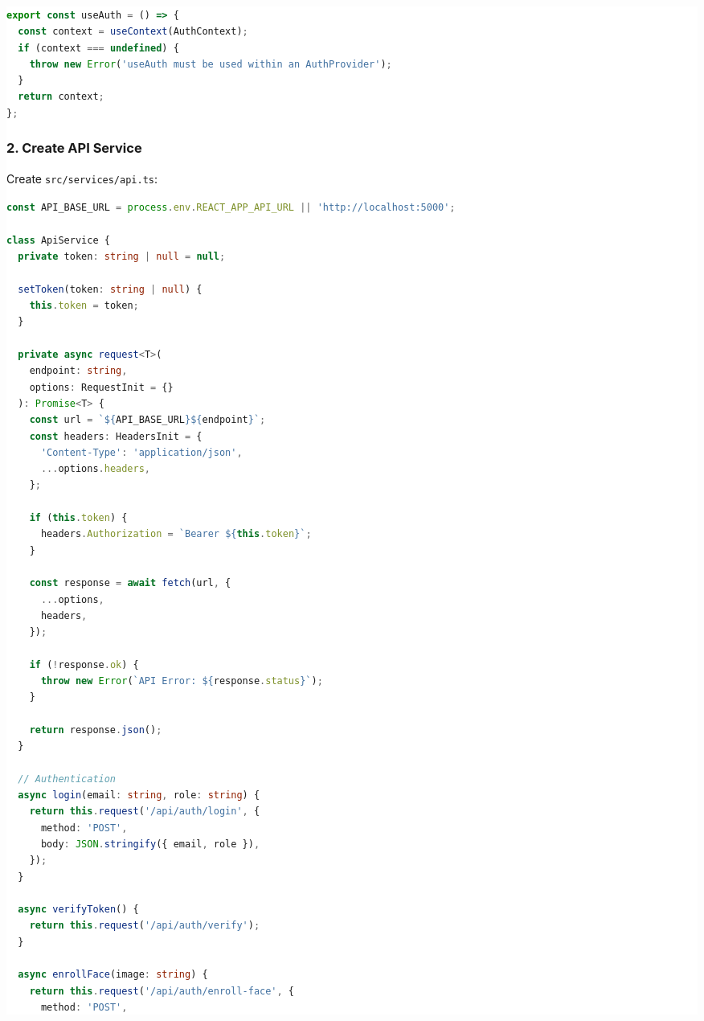 ```typescript
export const useAuth = () => {
  const context = useContext(AuthContext);
  if (context === undefined) {
    throw new Error('useAuth must be used within an AuthProvider');
  }
  return context;
};
```

### 2. Create API Service

Create `src/services/api.ts`:

```typescript
const API_BASE_URL = process.env.REACT_APP_API_URL || 'http://localhost:5000';

class ApiService {
  private token: string | null = null;

  setToken(token: string | null) {
    this.token = token;
  }

  private async request<T>(
    endpoint: string,
    options: RequestInit = {}
  ): Promise<T> {
    const url = `${API_BASE_URL}${endpoint}`;
    const headers: HeadersInit = {
      'Content-Type': 'application/json',
      ...options.headers,
    };

    if (this.token) {
      headers.Authorization = `Bearer ${this.token}`;
    }

    const response = await fetch(url, {
      ...options,
      headers,
    });

    if (!response.ok) {
      throw new Error(`API Error: ${response.status}`);
    }

    return response.json();
  }

  // Authentication
  async login(email: string, role: string) {
    return this.request('/api/auth/login', {
      method: 'POST',
      body: JSON.stringify({ email, role }),
    });
  }

  async verifyToken() {
    return this.request('/api/auth/verify');
  }

  async enrollFace(image: string) {
    return this.request('/api/auth/enroll-face', {
      method: 'POST',
```